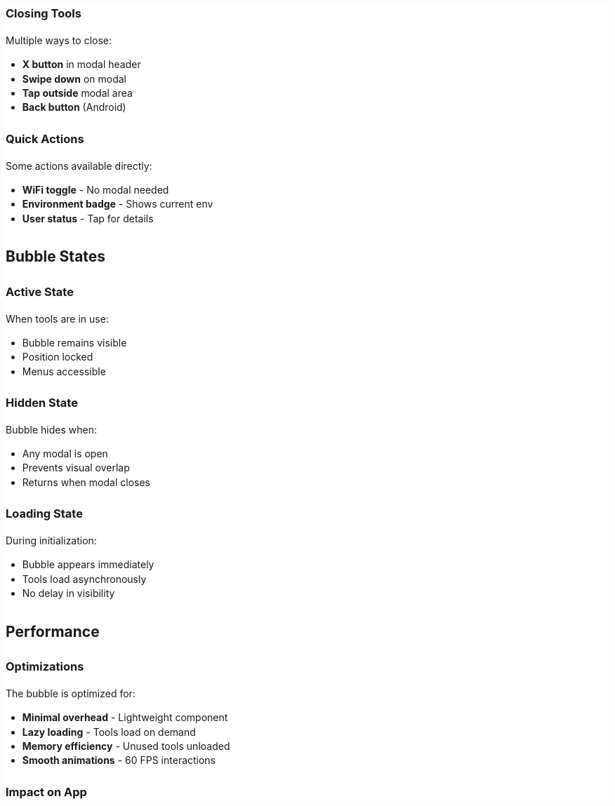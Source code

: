 ### Closing Tools

Multiple ways to close:
- **X button** in modal header
- **Swipe down** on modal
- **Tap outside** modal area
- **Back button** (Android)

### Quick Actions

Some actions available directly:
- **WiFi toggle** - No modal needed
- **Environment badge** - Shows current env
- **User status** - Tap for details

## Bubble States

### Active State

When tools are in use:
- Bubble remains visible
- Position locked
- Menus accessible

### Hidden State

Bubble hides when:
- Any modal is open
- Prevents visual overlap
- Returns when modal closes

### Loading State

During initialization:
- Bubble appears immediately
- Tools load asynchronously
- No delay in visibility

## Performance

### Optimizations

The bubble is optimized for:

- **Minimal overhead** - Lightweight component
- **Lazy loading** - Tools load on demand
- **Memory efficiency** - Unused tools unloaded
- **Smooth animations** - 60 FPS interactions

### Impact on App
